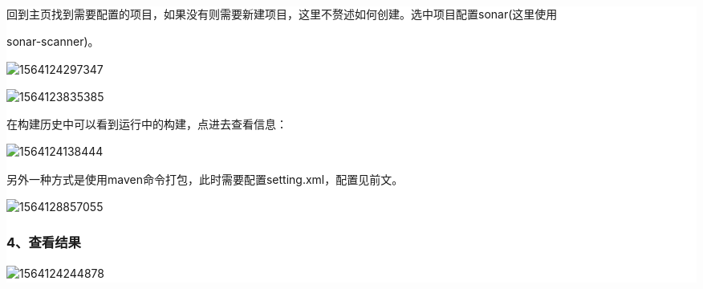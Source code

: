 
回到主页找到需要配置的项目，如果没有则需要新建项目，这里不赘述如何创建。选中项目配置sonar(这里使用

sonar-scanner)。

![1564124297347](https://gitee.com/MysticalYu/pic/raw/master/hexo/sonarqube_20.png)

![1564123835385](https://gitee.com/MysticalYu/pic/raw/master/hexo/sonarqube_21.png)



在构建历史中可以看到运行中的构建，点进去查看信息：

![1564124138444](https://gitee.com/MysticalYu/pic/raw/master/hexo/sonarqube_22.png)



另外一种方式是使用maven命令打包，此时需要配置setting.xml，配置见前文。

![1564128857055](https://gitee.com/MysticalYu/pic/raw/master/hexo/sonarqube_23.png)



### 4、查看结果



![1564124244878](https://gitee.com/MysticalYu/pic/raw/master/hexo/sonarqube_24.png)

